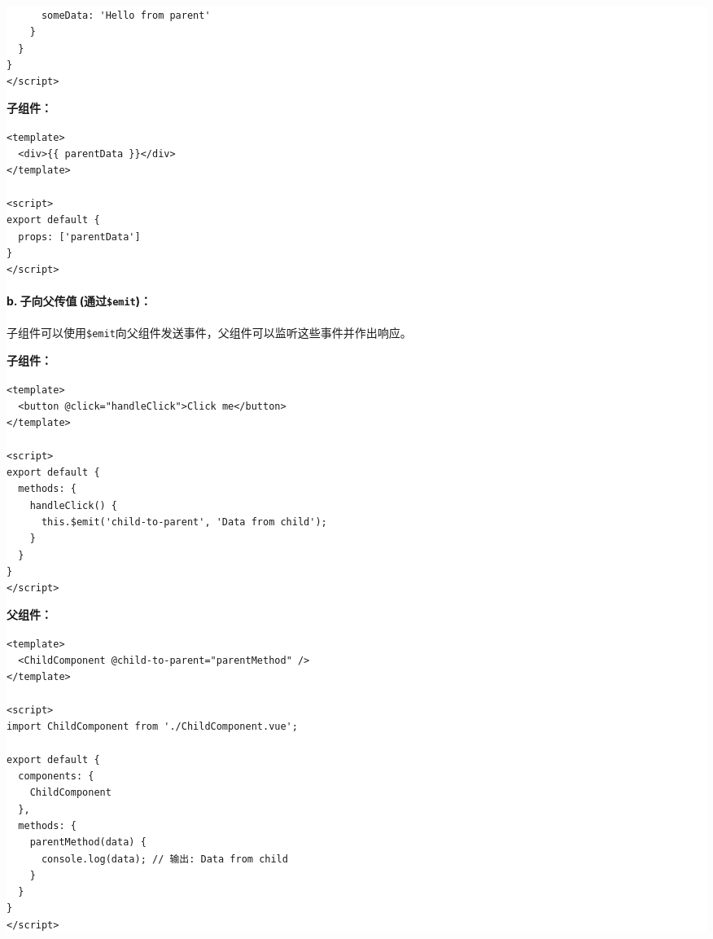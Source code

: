 ```vue
      someData: 'Hello from parent'
    }
  }
}
</script>
```

**子组件：**
```vue
<template>
  <div>{{ parentData }}</div>
</template>

<script>
export default {
  props: ['parentData']
}
</script>
```

#### b. 子向父传值 (通过`$emit`)：
子组件可以使用`$emit`向父组件发送事件，父组件可以监听这些事件并作出响应。

**子组件：**
```vue
<template>
  <button @click="handleClick">Click me</button>
</template>

<script>
export default {
  methods: {
    handleClick() {
      this.$emit('child-to-parent', 'Data from child');
    }
  }
}
</script>
```

**父组件：**
```vue
<template>
  <ChildComponent @child-to-parent="parentMethod" />
</template>

<script>
import ChildComponent from './ChildComponent.vue';

export default {
  components: {
    ChildComponent
  },
  methods: {
    parentMethod(data) {
      console.log(data); // 输出: Data from child
    }
  }
}
</script>
```
